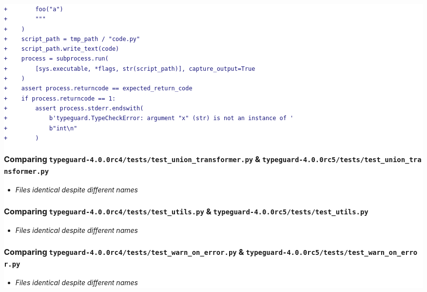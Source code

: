 ```diff
+        foo("a")
+        """
+    )
+    script_path = tmp_path / "code.py"
+    script_path.write_text(code)
+    process = subprocess.run(
+        [sys.executable, *flags, str(script_path)], capture_output=True
+    )
+    assert process.returncode == expected_return_code
+    if process.returncode == 1:
+        assert process.stderr.endswith(
+            b'typeguard.TypeCheckError: argument "x" (str) is not an instance of '
+            b"int\n"
+        )
```

### Comparing `typeguard-4.0.0rc4/tests/test_union_transformer.py` & `typeguard-4.0.0rc5/tests/test_union_transformer.py`

 * *Files identical despite different names*

### Comparing `typeguard-4.0.0rc4/tests/test_utils.py` & `typeguard-4.0.0rc5/tests/test_utils.py`

 * *Files identical despite different names*

### Comparing `typeguard-4.0.0rc4/tests/test_warn_on_error.py` & `typeguard-4.0.0rc5/tests/test_warn_on_error.py`

 * *Files identical despite different names*

